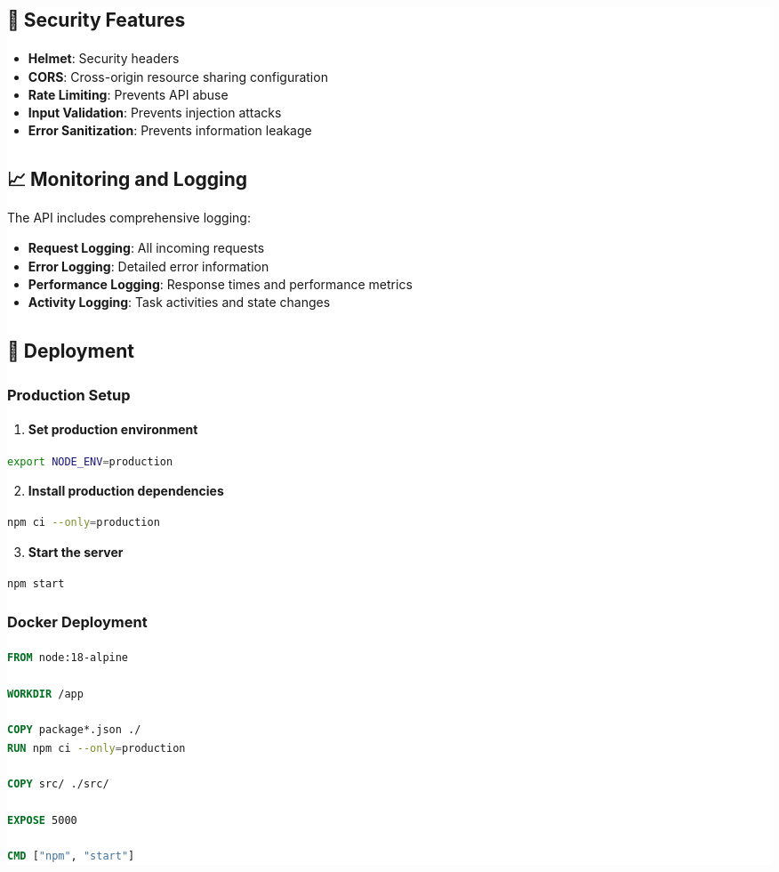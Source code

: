 ## 🔐 Security Features

- **Helmet**: Security headers
- **CORS**: Cross-origin resource sharing configuration
- **Rate Limiting**: Prevents API abuse
- **Input Validation**: Prevents injection attacks
- **Error Sanitization**: Prevents information leakage

## 📈 Monitoring and Logging

The API includes comprehensive logging:

- **Request Logging**: All incoming requests
- **Error Logging**: Detailed error information
- **Performance Logging**: Response times and performance metrics
- **Activity Logging**: Task activities and state changes

## 🚀 Deployment

### Production Setup

1. **Set production environment**
```bash
export NODE_ENV=production
```

2. **Install production dependencies**
```bash
npm ci --only=production
```

3. **Start the server**
```bash
npm start
```

### Docker Deployment

```dockerfile
FROM node:18-alpine

WORKDIR /app

COPY package*.json ./
RUN npm ci --only=production

COPY src/ ./src/

EXPOSE 5000

CMD ["npm", "start"]
```
